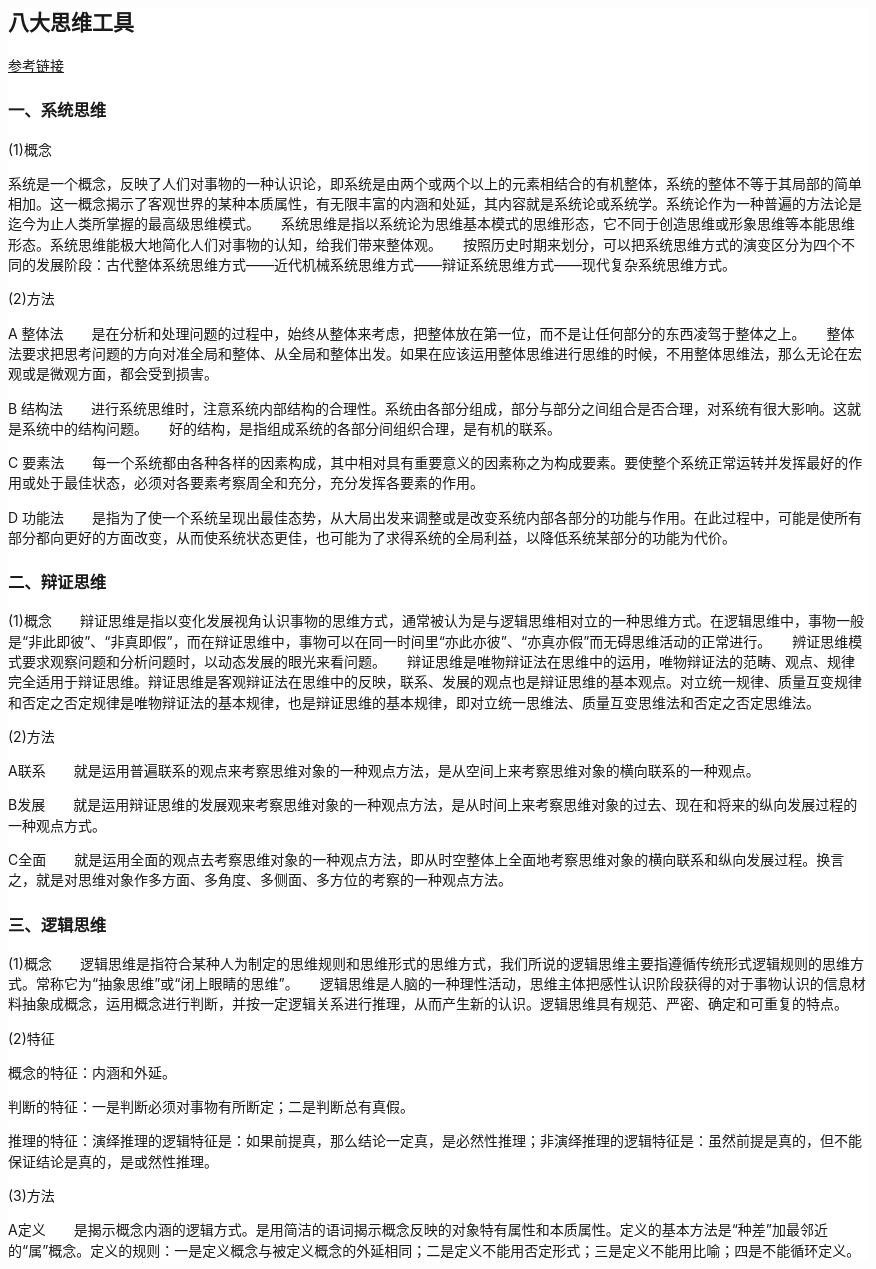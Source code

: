

## 八大思维工具

[参考链接](http://www.360doc.com/content/16/0712/14/29487391_574963210.shtml)

### 一、系统思维　　

(1)概念　　

系统是一个概念，反映了人们对事物的一种认识论，即系统是由两个或两个以上的元素相结合的有机整体，系统的整体不等于其局部的简单相加。这一概念揭示了客观世界的某种本质属性，有无限丰富的内涵和处延，其内容就是系统论或系统学。系统论作为一种普遍的方法论是迄今为止人类所掌握的最高级思维模式。　　系统思维是指以系统论为思维基本模式的思维形态，它不同于创造思维或形象思维等本能思维形态。系统思维能极大地简化人们对事物的认知，给我们带来整体观。　　按照历史时期来划分，可以把系统思维方式的演变区分为四个不同的发展阶段：古代整体系统思维方式——近代机械系统思维方式——辩证系统思维方式——现代复杂系统思维方式。　　

(2)方法　　

A 整体法　　是在分析和处理问题的过程中，始终从整体来考虑，把整体放在第一位，而不是让任何部分的东西凌驾于整体之上。　　整体法要求把思考问题的方向对准全局和整体、从全局和整体出发。如果在应该运用整体思维进行思维的时候，不用整体思维法，那么无论在宏观或是微观方面，都会受到损害。　　

B 结构法　　进行系统思维时，注意系统内部结构的合理性。系统由各部分组成，部分与部分之间组合是否合理，对系统有很大影响。这就是系统中的结构问题。　　好的结构，是指组成系统的各部分间组织合理，是有机的联系。　　

C 要素法　　每一个系统都由各种各样的因素构成，其中相对具有重要意义的因素称之为构成要素。要使整个系统正常运转并发挥最好的作用或处于最佳状态，必须对各要素考察周全和充分，充分发挥各要素的作用。　　

D 功能法　　是指为了使一个系统呈现出最佳态势，从大局出发来调整或是改变系统内部各部分的功能与作用。在此过程中，可能是使所有部分都向更好的方面改变，从而使系统状态更佳，也可能为了求得系统的全局利益，以降低系统某部分的功能为代价。

### 二、辩证思维　　

(1)概念　　辩证思维是指以变化发展视角认识事物的思维方式，通常被认为是与逻辑思维相对立的一种思维方式。在逻辑思维中，事物一般是“非此即彼”、“非真即假”，而在辩证思维中，事物可以在同一时间里“亦此亦彼”、“亦真亦假”而无碍思维活动的正常进行。　　辨证思维模式要求观察问题和分析问题时，以动态发展的眼光来看问题。　　辩证思维是唯物辩证法在思维中的运用，唯物辩证法的范畴、观点、规律完全适用于辩证思维。辩证思维是客观辩证法在思维中的反映，联系、发展的观点也是辩证思维的基本观点。对立统一规律、质量互变规律和否定之否定规律是唯物辩证法的基本规律，也是辩证思维的基本规律，即对立统一思维法、质量互变思维法和否定之否定思维法。　　

(2)方法　　

A联系　　就是运用普遍联系的观点来考察思维对象的一种观点方法，是从空间上来考察思维对象的横向联系的一种观点。　　

B发展　　就是运用辩证思维的发展观来考察思维对象的一种观点方法，是从时间上来考察思维对象的过去、现在和将来的纵向发展过程的一种观点方式。　　

C全面　　就是运用全面的观点去考察思维对象的一种观点方法，即从时空整体上全面地考察思维对象的横向联系和纵向发展过程。换言之，就是对思维对象作多方面、多角度、多侧面、多方位的考察的一种观点方法。

### 三、逻辑思维　　

(1)概念　　逻辑思维是指符合某种人为制定的思维规则和思维形式的思维方式，我们所说的逻辑思维主要指遵循传统形式逻辑规则的思维方式。常称它为“抽象思维”或“闭上眼睛的思维”。　　逻辑思维是人脑的一种理性活动，思维主体把感性认识阶段获得的对于事物认识的信息材料抽象成概念，运用概念进行判断，并按一定逻辑关系进行推理，从而产生新的认识。逻辑思维具有规范、严密、确定和可重复的特点。　　

(2)特征　　

概念的特征：内涵和外延。　　

判断的特征：一是判断必须对事物有所断定；二是判断总有真假。　　

推理的特征：演绎推理的逻辑特征是：如果前提真，那么结论一定真，是必然性推理；非演绎推理的逻辑特征是：虽然前提是真的，但不能保证结论是真的，是或然性推理。　　

(3)方法　　

A定义　　是揭示概念内涵的逻辑方式。是用简洁的语词揭示概念反映的对象特有属性和本质属性。定义的基本方法是“种差”加最邻近的“属”概念。定义的规则：一是定义概念与被定义概念的外延相同；二是定义不能用否定形式；三是定义不能用比喻；四是不能循环定义。　　
